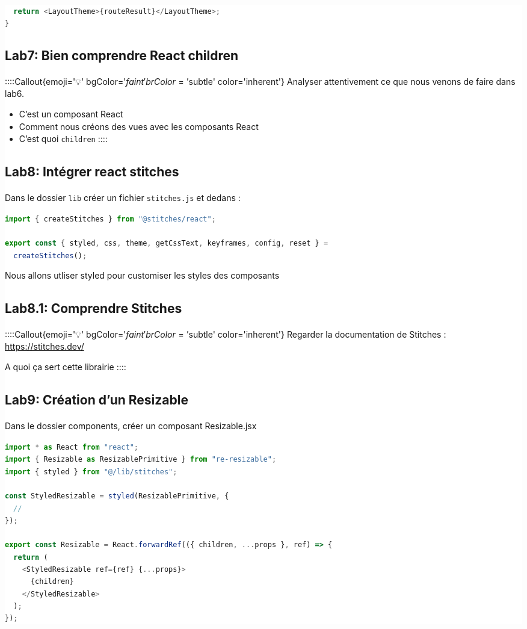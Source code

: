 ```js
  return <LayoutTheme>{routeResult}</LayoutTheme>;
}
```

## Lab7: Bien comprendre React children

::::Callout{emoji='💡' bgColor='$faint' brColor='$subtle' color='inherent'}
Analyser attentivement ce que nous venons de faire dans lab6.

- C’est un composant React
- Comment nous créons des vues avec les composants React
- C’est quoi `children`
  ::::

## Lab8: Intégrer react stitches

Dans le dossier `lib` créer un fichier `stitches.js` et dedans :

```js
import { createStitches } from "@stitches/react";

export const { styled, css, theme, getCssText, keyframes, config, reset } =
  createStitches();
```

Nous allons utliser styled pour customiser les styles des composants

## Lab8.1: Comprendre Stitches

::::Callout{emoji='💡' bgColor='$faint' brColor='$subtle' color='inherent'}
Regarder la documentation de Stitches : <https://stitches.dev/>

A quoi ça sert cette librairie
::::

## Lab9: Création d’un Resizable

Dans le dossier components, créer un composant Resizable.jsx

```js
import * as React from "react";
import { Resizable as ResizablePrimitive } from "re-resizable";
import { styled } from "@/lib/stitches";

const StyledResizable = styled(ResizablePrimitive, {
  //
});

export const Resizable = React.forwardRef(({ children, ...props }, ref) => {
  return (
    <StyledResizable ref={ref} {...props}>
      {children}
    </StyledResizable>
  );
});
```
